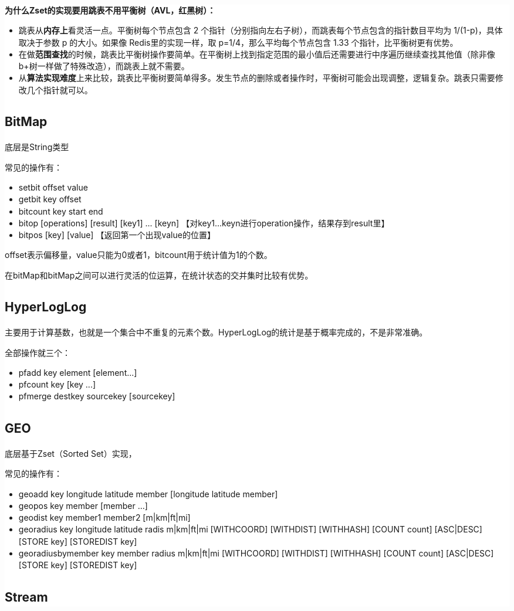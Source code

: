 
**为什么Zset的实现要用跳表不用平衡树（AVL，红黑树）：**

+ 跳表从**内存上**看灵活一点。平衡树每个节点包含 2 个指针（分别指向左右子树），而跳表每个节点包含的指针数目平均为 1/(1-p)，具体取决于参数 p 的大小。如果像 Redis里的实现一样，取 p=1/4，那么平均每个节点包含 1.33 个指针，比平衡树更有优势。
+ 在做**范围查找**的时候，跳表比平衡树操作要简单。在平衡树上找到指定范围的最小值后还需要进行中序遍历继续查找其他值（除非像b+树一样做了特殊改造），而跳表上就不需要。
+ 从**算法实现难度**上来比较，跳表比平衡树要简单得多。发生节点的删除或者操作时，平衡树可能会出现调整，逻辑复杂。跳表只需要修改几个指针就可以。



## BitMap

底层是String类型

常见的操作有：

+ setbit offset value
+ getbit key offset
+ bitcount key start end
+ bitop [operations] [result] [key1] ... [keyn]  【对key1...keyn进行operation操作，结果存到result里】
+ bitpos [key] [value]   【返回第一个出现value的位置】

offset表示偏移量，value只能为0或者1，bitcount用于统计值为1的个数。

在bitMap和bitMap之间可以进行灵活的位运算，在统计状态的交并集时比较有优势。



## HyperLogLog

主要用于计算基数，也就是一个集合中不重复的元素个数。HyperLogLog的统计是基于概率完成的，不是非常准确。



全部操作就三个：

+ pfadd key element [element...]
+ pfcount key [key ...]
+ pfmerge destkey sourcekey [sourcekey]



## GEO

底层基于Zset（Sorted Set）实现，

常见的操作有：

+ geoadd key longitude latitude member [longitude latitude member]
+ geopos key member [member ...]
+ geodist key member1 member2 [m|km|ft|mi]
+ georadius key longitude latitude radis m|km|ft|mi [WITHCOORD] [WITHDIST] [WITHHASH] [COUNT count] [ASC|DESC] [STORE key] [STOREDIST key]
+ georadiusbymember key member radius m|km|ft|mi [WITHCOORD] [WITHDIST] [WITHHASH] [COUNT count] [ASC|DESC] [STORE key] [STOREDIST key]



## Stream
